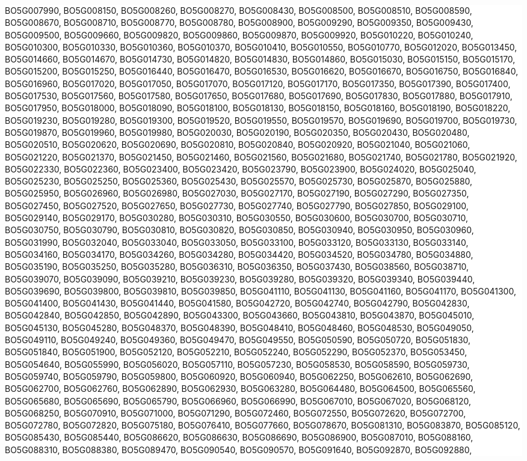 BO5G007990, BO5G008150, BO5G008260, BO5G008270, BO5G008430, BO5G008500, BO5G008510, BO5G008590, BO5G008670, BO5G008710, BO5G008770, BO5G008780, BO5G008900, BO5G009290, BO5G009350, BO5G009430, BO5G009500, BO5G009660, BO5G009820, BO5G009860, BO5G009870, BO5G009920, BO5G010220, BO5G010240, BO5G010300, BO5G010330, BO5G010360, BO5G010370, BO5G010410, BO5G010550, BO5G010770, BO5G012020, BO5G013450, BO5G014660, BO5G014670, BO5G014730, BO5G014820, BO5G014830, BO5G014860, BO5G015030, BO5G015150, BO5G015170, BO5G015200, BO5G015250, BO5G016440, BO5G016470, BO5G016530, BO5G016620, BO5G016670, BO5G016750, BO5G016840, BO5G016960, BO5G017020, BO5G017050, BO5G017070, BO5G017120, BO5G017170, BO5G017350, BO5G017390, BO5G017400, BO5G017530, BO5G017560, BO5G017580, BO5G017650, BO5G017680, BO5G017690, BO5G017830, BO5G017880, BO5G017910, BO5G017950, BO5G018000, BO5G018090, BO5G018100, BO5G018130, BO5G018150, BO5G018160, BO5G018190, BO5G018220, BO5G019230, BO5G019280, BO5G019300, BO5G019520, BO5G019550, BO5G019570, BO5G019690, BO5G019700, BO5G019730, BO5G019870, BO5G019960, BO5G019980, BO5G020030, BO5G020190, BO5G020350, BO5G020430, BO5G020480, BO5G020510, BO5G020620, BO5G020690, BO5G020810, BO5G020840, BO5G020920, BO5G021040, BO5G021060, BO5G021220, BO5G021370, BO5G021450, BO5G021460, BO5G021560, BO5G021680, BO5G021740, BO5G021780, BO5G021920, BO5G022330, BO5G022360, BO5G023400, BO5G023420, BO5G023790, BO5G023900, BO5G024020, BO5G025040, BO5G025230, BO5G025250, BO5G025360, BO5G025430, BO5G025570, BO5G025730, BO5G025870, BO5G025880, BO5G025950, BO5G026960, BO5G026980, BO5G027030, BO5G027170, BO5G027190, BO5G027290, BO5G027350, BO5G027450, BO5G027520, BO5G027650, BO5G027730, BO5G027740, BO5G027790, BO5G027850, BO5G029100, BO5G029140, BO5G029170, BO5G030280, BO5G030310, BO5G030550, BO5G030600, BO5G030700, BO5G030710, BO5G030750, BO5G030790, BO5G030810, BO5G030820, BO5G030850, BO5G030940, BO5G030950, BO5G030960, BO5G031990, BO5G032040, BO5G033040, BO5G033050, BO5G033100, BO5G033120, BO5G033130, BO5G033140, BO5G034160, BO5G034170, BO5G034260, BO5G034280, BO5G034420, BO5G034520, BO5G034780, BO5G034880, BO5G035190, BO5G035250, BO5G035280, BO5G036310, BO5G036350, BO5G037430, BO5G038560, BO5G038710, BO5G039070, BO5G039090, BO5G039210, BO5G039230, BO5G039280, BO5G039320, BO5G039340, BO5G039440, BO5G039690, BO5G039800, BO5G039810, BO5G039850, BO5G041110, BO5G041130, BO5G041160, BO5G041170, BO5G041300, BO5G041400, BO5G041430, BO5G041440, BO5G041580, BO5G042720, BO5G042740, BO5G042790, BO5G042830, BO5G042840, BO5G042850, BO5G042890, BO5G043300, BO5G043660, BO5G043810, BO5G043870, BO5G045010, BO5G045130, BO5G045280, BO5G048370, BO5G048390, BO5G048410, BO5G048460, BO5G048530, BO5G049050, BO5G049110, BO5G049240, BO5G049360, BO5G049470, BO5G049550, BO5G050590, BO5G050720, BO5G051830, BO5G051840, BO5G051900, BO5G052120, BO5G052210, BO5G052240, BO5G052290, BO5G052370, BO5G053450, BO5G054640, BO5G055990, BO5G056020, BO5G057110, BO5G057230, BO5G058530, BO5G058590, BO5G059730, BO5G059740, BO5G059790, BO5G059800, BO5G060920, BO5G060940, BO5G062250, BO5G062610, BO5G062690, BO5G062700, BO5G062760, BO5G062890, BO5G062930, BO5G063280, BO5G064480, BO5G064500, BO5G065560, BO5G065680, BO5G065690, BO5G065790, BO5G066960, BO5G066990, BO5G067010, BO5G067020, BO5G068120, BO5G068250, BO5G070910, BO5G071000, BO5G071290, BO5G072460, BO5G072550, BO5G072620, BO5G072700, BO5G072780, BO5G072820, BO5G075180, BO5G076410, BO5G077660, BO5G078670, BO5G081310, BO5G083870, BO5G085120, BO5G085430, BO5G085440, BO5G086620, BO5G086630, BO5G086690, BO5G086900, BO5G087010, BO5G088160, BO5G088310, BO5G088380, BO5G089470, BO5G090540, BO5G090570, BO5G091640, BO5G092870, BO5G092880,